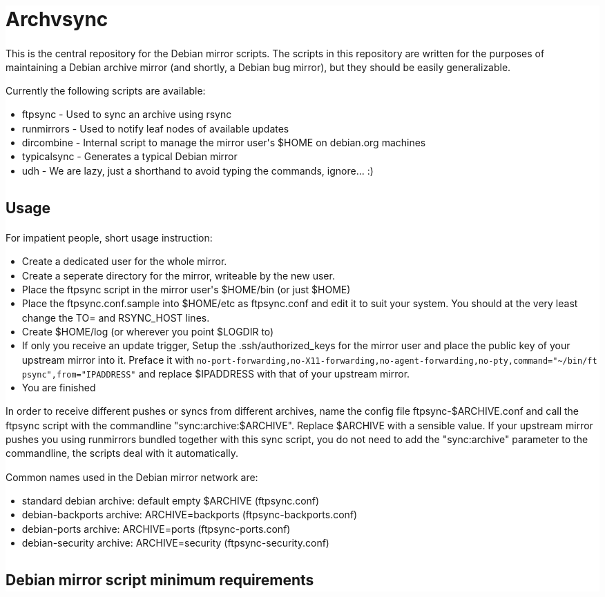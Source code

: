 # Archvsync

This is the central repository for the Debian mirror scripts.  The scripts
in this repository are written for the purposes of maintaining a Debian
archive mirror (and shortly, a Debian bug mirror), but they should be
easily generalizable.


Currently the following scripts are available:

  * ftpsync     - Used to sync an archive using rsync
  * runmirrors  - Used to notify leaf nodes of available updates
  * dircombine  - Internal script to manage the mirror user's $HOME
                  on debian.org machines
  * typicalsync - Generates a typical Debian mirror
  * udh         - We are lazy, just a shorthand to avoid typing the
                  commands, ignore... :)

## Usage

For impatient people, short usage instruction:

 * Create a dedicated user for the whole mirror.
 * Create a seperate directory for the mirror, writeable by the new user.
 * Place the ftpsync script in the mirror user's $HOME/bin (or just $HOME)
 * Place the ftpsync.conf.sample into $HOME/etc as ftpsync.conf and edit
   it to suit your system.  You should at the very least change the TO=
   and RSYNC_HOST lines.
 * Create $HOME/log (or wherever you point $LOGDIR to)
 * If only you receive an update trigger,
   Setup the .ssh/authorized_keys for the mirror user and place the public key of
   your upstream mirror into it. Preface it with
   `no-port-forwarding,no-X11-forwarding,no-agent-forwarding,no-pty,command="~/bin/ftpsync",from="IPADDRESS"`
   and replace $IPADDRESS with that of your upstream mirror.
 * You are finished

In order to receive different pushes or syncs from different archives,
name the config file ftpsync-$ARCHIVE.conf and call the ftpsync script
with the commandline "sync:archive:$ARCHIVE". Replace $ARCHIVE with a
sensible value. If your upstream mirror pushes you using runmirrors
bundled together with this sync script, you do not need to add the
"sync:archive" parameter to the commandline, the scripts deal with it
automatically.

Common names used in the Debian mirror network are:
* standard debian archive:	default empty $ARCHIVE (ftpsync.conf)
* debian-backports archive:	ARCHIVE=backports (ftpsync-backports.conf)
* debian-ports archive:		ARCHIVE=ports (ftpsync-ports.conf)
* debian-security archive:	ARCHIVE=security (ftpsync-security.conf)


## Debian mirror script minimum requirements
